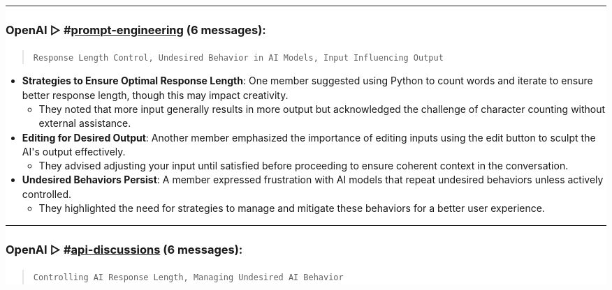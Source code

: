 
  

---


### **OpenAI ▷ #[prompt-engineering](https://discord.com/channels/974519864045756446/1046317269069864970/1336825419885842493)** (6 messages): 

> `Response Length Control, Undesired Behavior in AI Models, Input Influencing Output` 


- **Strategies to Ensure Optimal Response Length**: One member suggested using Python to count words and iterate to ensure better response length, though this may impact creativity.
   - They noted that more input generally results in more output but acknowledged the challenge of character counting without external assistance.
- **Editing for Desired Output**: Another member emphasized the importance of editing inputs using the edit button to sculpt the AI's output effectively.
   - They advised adjusting your input until satisfied before proceeding to ensure coherent context in the conversation.
- **Undesired Behaviors Persist**: A member expressed frustration with AI models that repeat undesired behaviors unless actively controlled.
   - They highlighted the need for strategies to manage and mitigate these behaviors for a better user experience.


  

---


### **OpenAI ▷ #[api-discussions](https://discord.com/channels/974519864045756446/1046317269069864970/1336825419885842493)** (6 messages): 

> `Controlling AI Response Length, Managing Undesired AI Behavior` 


